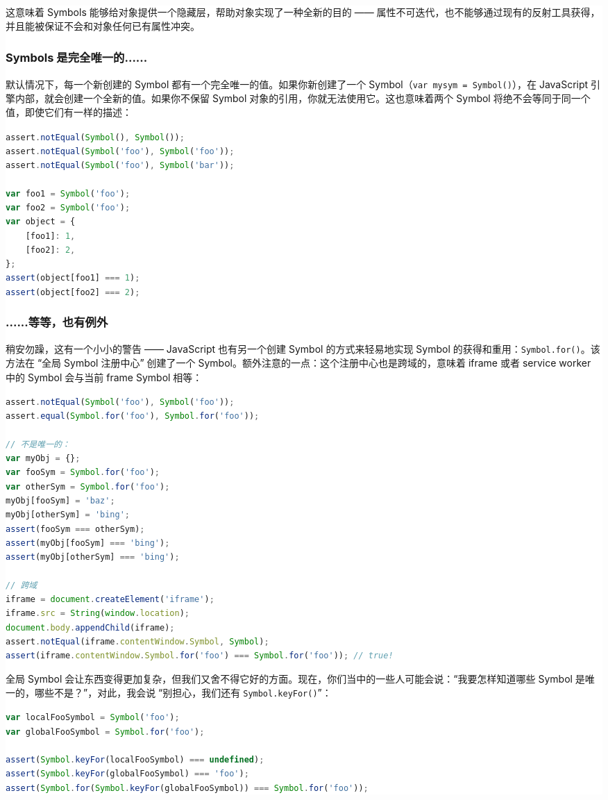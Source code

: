 这意味着 Symbols 能够给对象提供一个隐藏层，帮助对象实现了一种全新的目的 —— 属性不可迭代，也不能够通过现有的反射工具获得，并且能被保证不会和对象任何已有属性冲突。

### Symbols 是完全唯一的......

默认情况下，每一个新创建的 Symbol 都有一个完全唯一的值。如果你新创建了一个 Symbol（`var mysym = Symbol()`），在 JavaScript 引擎内部，就会创建一个全新的值。如果你不保留 Symbol 对象的引用，你就无法使用它。这也意味着两个 Symbol 将绝不会等同于同一个值，即使它们有一样的描述：

```js
assert.notEqual(Symbol(), Symbol());
assert.notEqual(Symbol('foo'), Symbol('foo'));
assert.notEqual(Symbol('foo'), Symbol('bar'));

var foo1 = Symbol('foo');
var foo2 = Symbol('foo');
var object = {
    [foo1]: 1,
    [foo2]: 2,
};
assert(object[foo1] === 1);
assert(object[foo2] === 2);
```

### ......等等，也有例外

稍安勿躁，这有一个小小的警告 —— JavaScript 也有另一个创建 Symbol 的方式来轻易地实现 Symbol 的获得和重用：`Symbol.for()`。该方法在 “全局 Symbol 注册中心” 创建了一个 Symbol。额外注意的一点：这个注册中心也是跨域的，意味着 iframe 或者 service worker 中的 Symbol 会与当前 frame Symbol 相等：

```js
assert.notEqual(Symbol('foo'), Symbol('foo'));
assert.equal(Symbol.for('foo'), Symbol.for('foo'));

// 不是唯一的：
var myObj = {};
var fooSym = Symbol.for('foo');
var otherSym = Symbol.for('foo');
myObj[fooSym] = 'baz';
myObj[otherSym] = 'bing';
assert(fooSym === otherSym);
assert(myObj[fooSym] === 'bing');
assert(myObj[otherSym] === 'bing');

// 跨域
iframe = document.createElement('iframe');
iframe.src = String(window.location);
document.body.appendChild(iframe);
assert.notEqual(iframe.contentWindow.Symbol, Symbol);
assert(iframe.contentWindow.Symbol.for('foo') === Symbol.for('foo')); // true!
```

全局 Symbol 会让东西变得更加复杂，但我们又舍不得它好的方面。现在，你们当中的一些人可能会说：“我要怎样知道哪些 Symbol 是唯一的，哪些不是？”，对此，我会说 “别担心，我们还有 `Symbol.keyFor()`”：

```js
var localFooSymbol = Symbol('foo');
var globalFooSymbol = Symbol.for('foo');

assert(Symbol.keyFor(localFooSymbol) === undefined);
assert(Symbol.keyFor(globalFooSymbol) === 'foo');
assert(Symbol.for(Symbol.keyFor(globalFooSymbol)) === Symbol.for('foo'));
```
